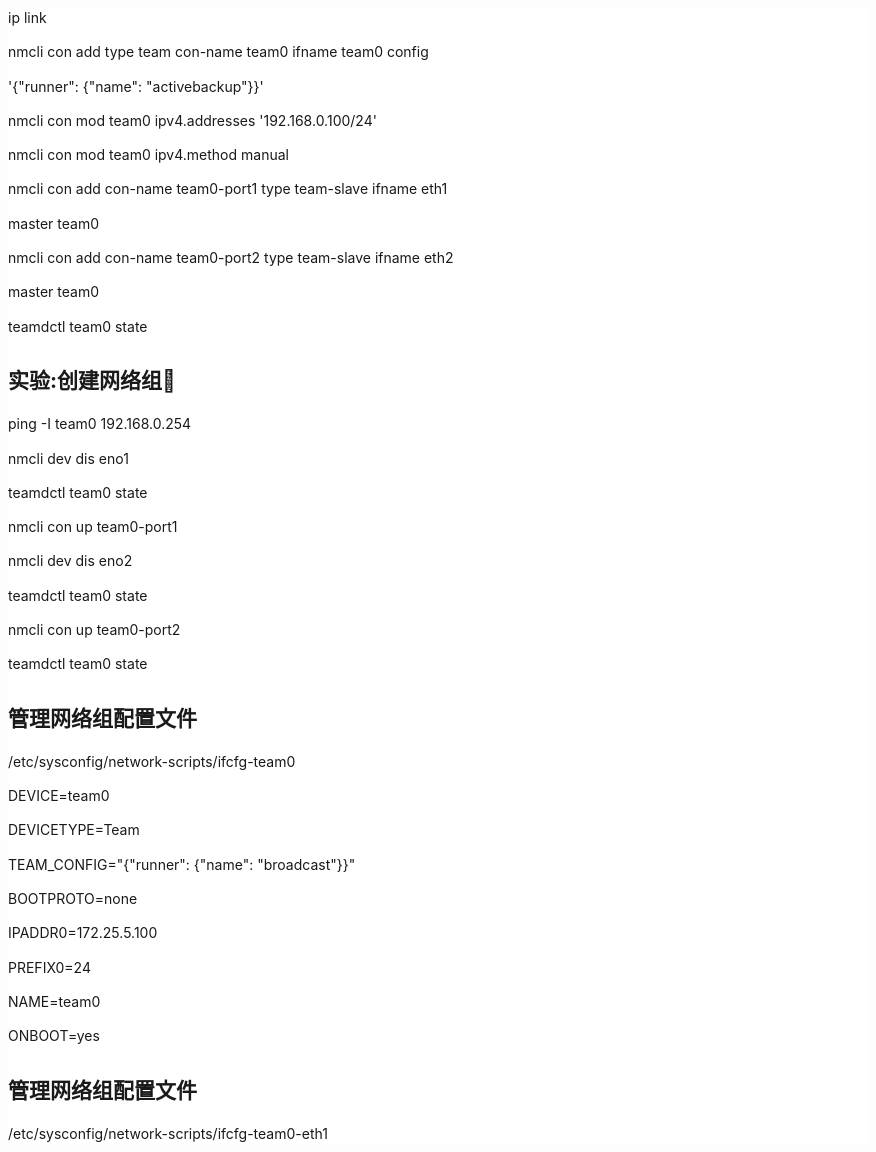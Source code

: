 ip link

nmcli con add type team con-name team0 ifname team0 config

'{"runner": {"name": "activebackup"}}'

nmcli con mod team0 ipv4.addresses '192.168.0.100/24'

nmcli con mod team0 ipv4.method manual

nmcli con add con-name team0-port1 type team-slave ifname eth1

master team0

nmcli con add con-name team0-port2 type team-slave ifname eth2

master team0

teamdctl team0 state

## 实验:创建网络组

ping -I team0 192.168.0.254

nmcli dev dis eno1

teamdctl team0 state

nmcli con up team0-port1

nmcli dev dis eno2

teamdctl team0 state

nmcli con up team0-port2

teamdctl team0 state

## 管理网络组配置文件

/etc/sysconfig/network-scripts/ifcfg-team0

DEVICE=team0

DEVICETYPE=Team

TEAM_CONFIG="{\"runner\": {\"name\": \"broadcast\"}}"

BOOTPROTO=none

IPADDR0=172.25.5.100

PREFIX0=24

NAME=team0

ONBOOT=yes

## 管理网络组配置文件

/etc/sysconfig/network-scripts/ifcfg-team0-eth1
